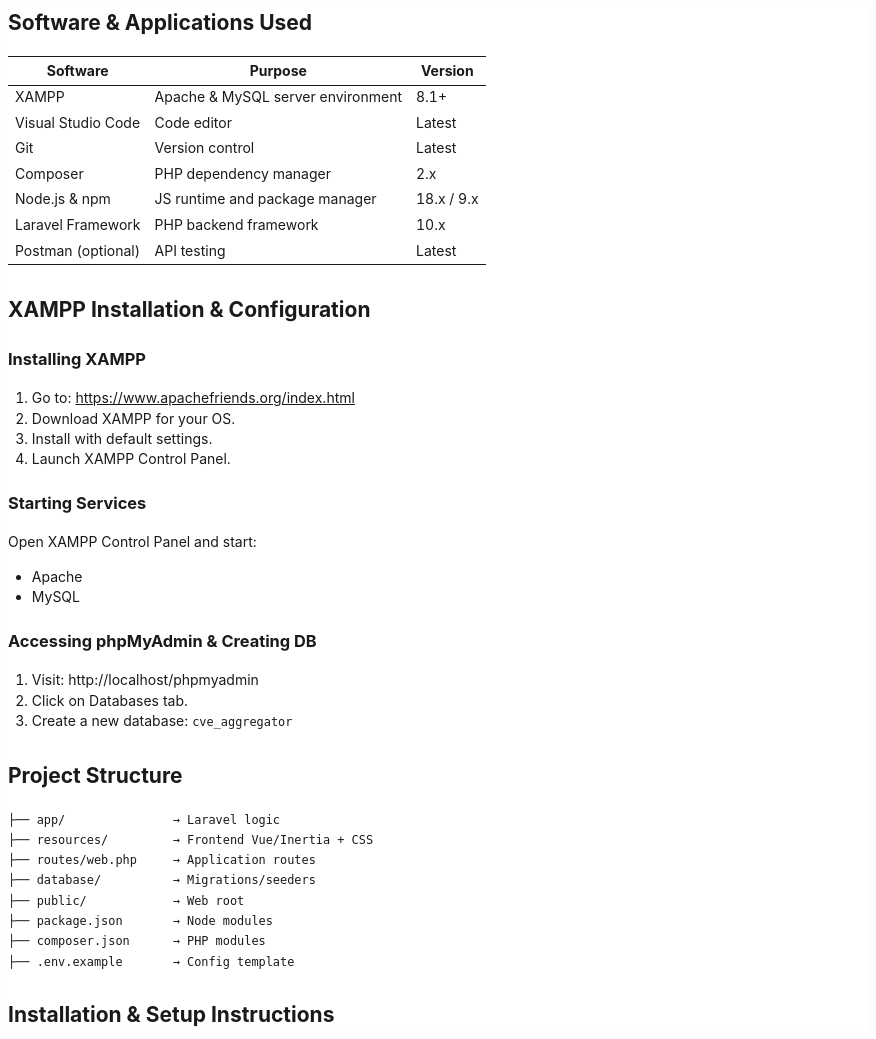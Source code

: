 ## Software & Applications Used

| Software          | Purpose                               | Version |
|------------------|----------------------------------------|---------|
| XAMPP             | Apache & MySQL server environment      | 8.1+    |
| Visual Studio Code| Code editor                            | Latest  |
| Git               | Version control                        | Latest  |
| Composer          | PHP dependency manager                 | 2.x     |
| Node.js & npm     | JS runtime and package manager         | 18.x / 9.x |
| Laravel Framework | PHP backend framework                  | 10.x    |
| Postman (optional)| API testing                            | Latest  |

## XAMPP Installation & Configuration

### Installing XAMPP
1. Go to: https://www.apachefriends.org/index.html
2. Download XAMPP for your OS.
3. Install with default settings.
4. Launch XAMPP Control Panel.

### Starting Services
Open XAMPP Control Panel and start:
- Apache
- MySQL

### Accessing phpMyAdmin & Creating DB
1. Visit: http://localhost/phpmyadmin
2. Click on Databases tab.
3. Create a new database: `cve_aggregator`

## Project Structure

```
├── app/               → Laravel logic
├── resources/         → Frontend Vue/Inertia + CSS
├── routes/web.php     → Application routes
├── database/          → Migrations/seeders
├── public/            → Web root
├── package.json       → Node modules
├── composer.json      → PHP modules
├── .env.example       → Config template
```

## Installation & Setup Instructions
